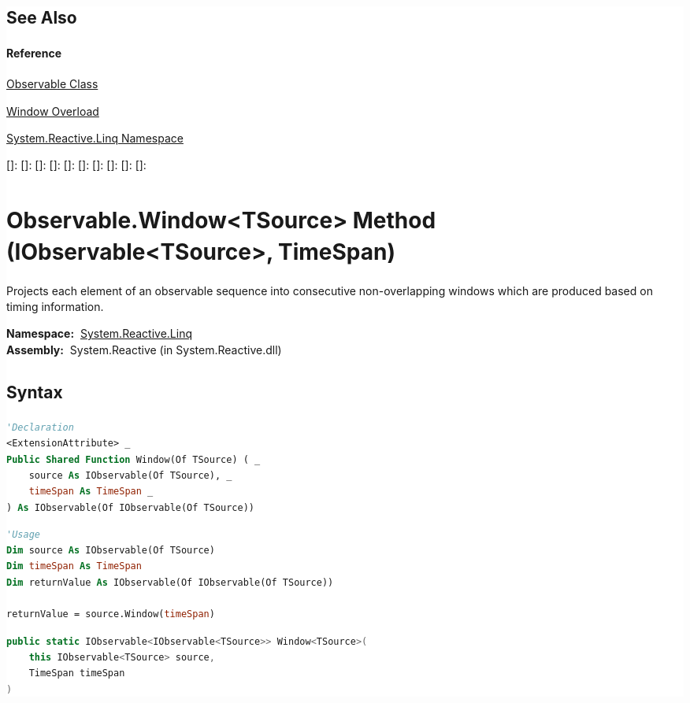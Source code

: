 ## See Also

#### Reference

[Observable Class](Observable\Observable.md)

[Window Overload](Window\Observable.Window.md)

[System.Reactive.Linq Namespace](System.Reactive.Linq\System.Reactive.Linq.md)

[]: 
[]: 
[]: 
[]: 
[]: 
[]: 
[]: 
[]: 
[]: 
[]: 
# Observable.Window\<TSource\> Method (IObservable\<TSource\>, TimeSpan)

Projects each element of an observable sequence into consecutive non-overlapping windows which are produced based on timing information.

**Namespace:**  [System.Reactive.Linq](System.Reactive.Linq\System.Reactive.Linq.md)  
**Assembly:**  System.Reactive (in System.Reactive.dll)

## Syntax

```vb
'Declaration
<ExtensionAttribute> _
Public Shared Function Window(Of TSource) ( _
    source As IObservable(Of TSource), _
    timeSpan As TimeSpan _
) As IObservable(Of IObservable(Of TSource))
```

```vb
'Usage
Dim source As IObservable(Of TSource)
Dim timeSpan As TimeSpan
Dim returnValue As IObservable(Of IObservable(Of TSource))

returnValue = source.Window(timeSpan)
```

```csharp
public static IObservable<IObservable<TSource>> Window<TSource>(
    this IObservable<TSource> source,
    TimeSpan timeSpan
)
```
